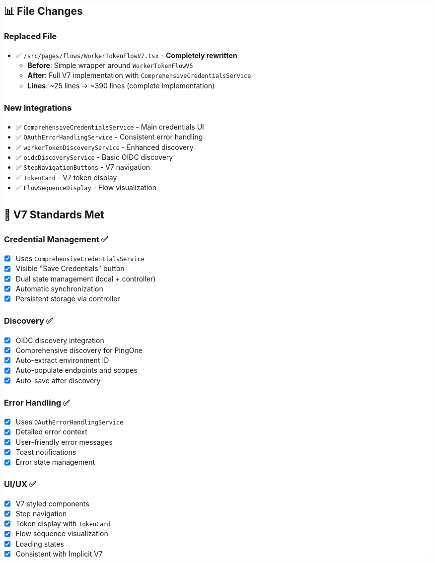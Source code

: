 ## 📊 **File Changes**

### **Replaced File**
- ✅ `/src/pages/flows/WorkerTokenFlowV7.tsx` - **Completely rewritten**
  - **Before**: Simple wrapper around `WorkerTokenFlowV5`
  - **After**: Full V7 implementation with `ComprehensiveCredentialsService`
  - **Lines**: ~25 lines → ~390 lines (complete implementation)

### **New Integrations**
- ✅ `ComprehensiveCredentialsService` - Main credentials UI
- ✅ `OAuthErrorHandlingService` - Consistent error handling
- ✅ `workerTokenDiscoveryService` - Enhanced discovery
- ✅ `oidcDiscoveryService` - Basic OIDC discovery
- ✅ `StepNavigationButtons` - V7 navigation
- ✅ `TokenCard` - V7 token display
- ✅ `FlowSequenceDisplay` - Flow visualization

## 🎯 **V7 Standards Met**

### **Credential Management** ✅
- [x] Uses `ComprehensiveCredentialsService`
- [x] Visible "Save Credentials" button
- [x] Dual state management (local + controller)
- [x] Automatic synchronization
- [x] Persistent storage via controller

### **Discovery** ✅
- [x] OIDC discovery integration
- [x] Comprehensive discovery for PingOne
- [x] Auto-extract environment ID
- [x] Auto-populate endpoints and scopes
- [x] Auto-save after discovery

### **Error Handling** ✅
- [x] Uses `OAuthErrorHandlingService`
- [x] Detailed error context
- [x] User-friendly error messages
- [x] Toast notifications
- [x] Error state management

### **UI/UX** ✅
- [x] V7 styled components
- [x] Step navigation
- [x] Token display with `TokenCard`
- [x] Flow sequence visualization
- [x] Loading states
- [x] Consistent with Implicit V7
